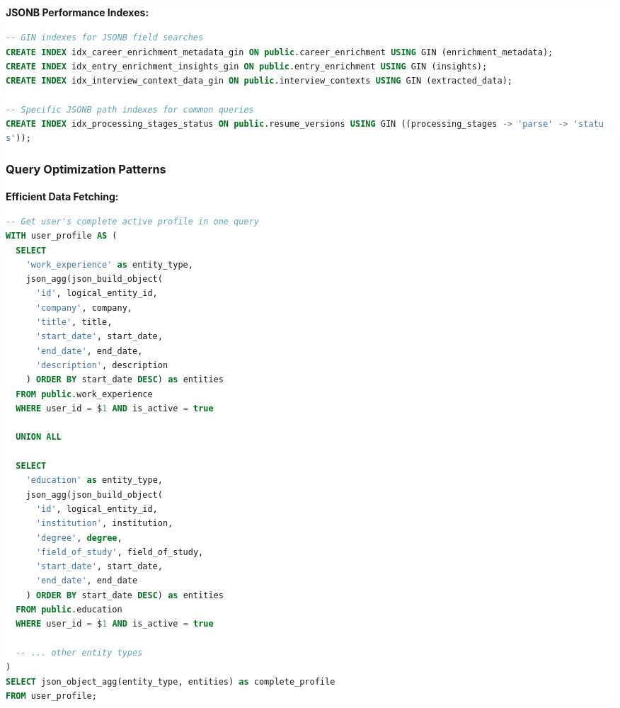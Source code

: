 **JSONB Performance Indexes:**
```sql
-- GIN indexes for JSONB field searches
CREATE INDEX idx_career_enrichment_metadata_gin ON public.career_enrichment USING GIN (enrichment_metadata);
CREATE INDEX idx_entry_enrichment_insights_gin ON public.entry_enrichment USING GIN (insights);
CREATE INDEX idx_interview_context_data_gin ON public.interview_contexts USING GIN (extracted_data);

-- Specific JSONB path indexes for common queries
CREATE INDEX idx_processing_stages_status ON public.resume_versions USING GIN ((processing_stages -> 'parse' -> 'status'));
```

### Query Optimization Patterns

**Efficient Data Fetching:**
```sql
-- Get user's complete active profile in one query
WITH user_profile AS (
  SELECT 
    'work_experience' as entity_type,
    json_agg(json_build_object(
      'id', logical_entity_id,
      'company', company,
      'title', title,
      'start_date', start_date,
      'end_date', end_date,
      'description', description
    ) ORDER BY start_date DESC) as entities
  FROM public.work_experience 
  WHERE user_id = $1 AND is_active = true
  
  UNION ALL
  
  SELECT 
    'education' as entity_type,
    json_agg(json_build_object(
      'id', logical_entity_id,
      'institution', institution,
      'degree', degree,
      'field_of_study', field_of_study,
      'start_date', start_date,
      'end_date', end_date
    ) ORDER BY start_date DESC) as entities
  FROM public.education 
  WHERE user_id = $1 AND is_active = true
  
  -- ... other entity types
)
SELECT json_object_agg(entity_type, entities) as complete_profile
FROM user_profile;
```
